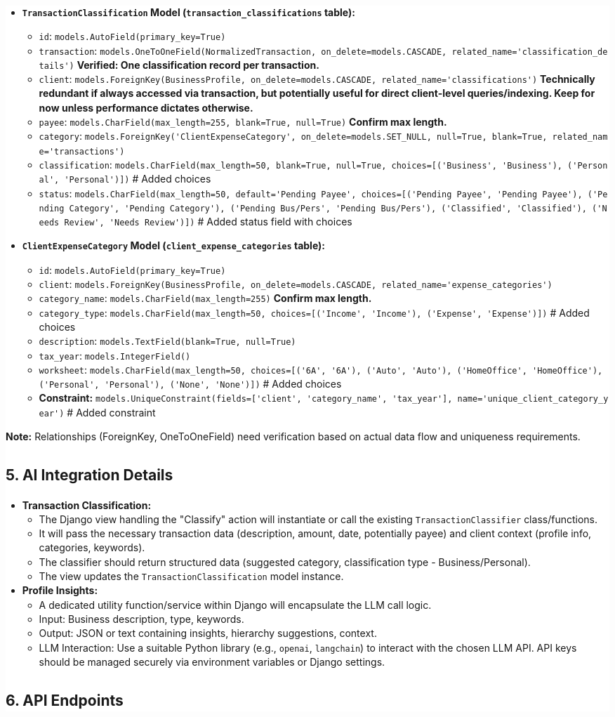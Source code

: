 *   **`TransactionClassification` Model (`transaction_classifications` table):**
    *   `id`: `models.AutoField(primary_key=True)`
    *   `transaction`: `models.OneToOneField(NormalizedTransaction, on_delete=models.CASCADE, related_name='classification_details')` **Verified: One classification record per transaction.**
    *   `client`: `models.ForeignKey(BusinessProfile, on_delete=models.CASCADE, related_name='classifications')` **Technically redundant if always accessed via transaction, but potentially useful for direct client-level queries/indexing. Keep for now unless performance dictates otherwise.**
    *   `payee`: `models.CharField(max_length=255, blank=True, null=True)` **Confirm max length.**
    *   `category`: `models.ForeignKey('ClientExpenseCategory', on_delete=models.SET_NULL, null=True, blank=True, related_name='transactions')`
    *   `classification`: `models.CharField(max_length=50, blank=True, null=True, choices=[('Business', 'Business'), ('Personal', 'Personal')])` # Added choices
    *   `status`: `models.CharField(max_length=50, default='Pending Payee', choices=[('Pending Payee', 'Pending Payee'), ('Pending Category', 'Pending Category'), ('Pending Bus/Pers', 'Pending Bus/Pers'), ('Classified', 'Classified'), ('Needs Review', 'Needs Review')])` # Added status field with choices

*   **`ClientExpenseCategory` Model (`client_expense_categories` table):**
    *   `id`: `models.AutoField(primary_key=True)`
    *   `client`: `models.ForeignKey(BusinessProfile, on_delete=models.CASCADE, related_name='expense_categories')`
    *   `category_name`: `models.CharField(max_length=255)` **Confirm max length.**
    *   `category_type`: `models.CharField(max_length=50, choices=[('Income', 'Income'), ('Expense', 'Expense')])` # Added choices
    *   `description`: `models.TextField(blank=True, null=True)`
    *   `tax_year`: `models.IntegerField()`
    *   `worksheet`: `models.CharField(max_length=50, choices=[('6A', '6A'), ('Auto', 'Auto'), ('HomeOffice', 'HomeOffice'), ('Personal', 'Personal'), ('None', 'None')])` # Added choices
    *   **Constraint:** `models.UniqueConstraint(fields=['client', 'category_name', 'tax_year'], name='unique_client_category_year')` # Added constraint

**Note:** Relationships (ForeignKey, OneToOneField) need verification based on actual data flow and uniqueness requirements.

## 5. AI Integration Details

*   **Transaction Classification:**
    *   The Django view handling the "Classify" action will instantiate or call the existing `TransactionClassifier` class/functions.
    *   It will pass the necessary transaction data (description, amount, date, potentially payee) and client context (profile info, categories, keywords).
    *   The classifier should return structured data (suggested category, classification type - Business/Personal).
    *   The view updates the `TransactionClassification` model instance.
*   **Profile Insights:**
    *   A dedicated utility function/service within Django will encapsulate the LLM call logic.
    *   Input: Business description, type, keywords.
    *   Output: JSON or text containing insights, hierarchy suggestions, context.
    *   LLM Interaction: Use a suitable Python library (e.g., `openai`, `langchain`) to interact with the chosen LLM API. API keys should be managed securely via environment variables or Django settings.

## 6. API Endpoints
